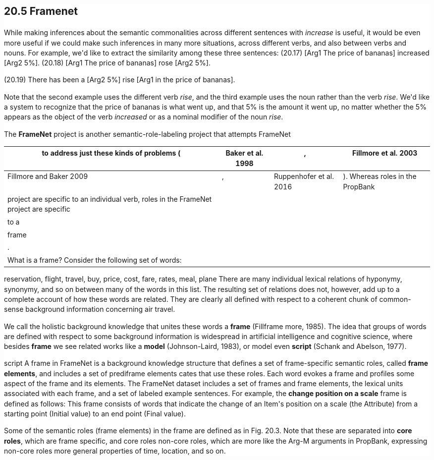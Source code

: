 ## 20.5 Framenet

While making inferences about the semantic commonalities across different sentences with *increase* is useful, it would be even more useful if we could make such inferences in many more situations, across different verbs, and also between verbs and nouns. For example, we'd like to extract the similarity among these three sentences:
(20.17) [Arg1 The price of bananas] increased [Arg2 5%]. (20.18) [Arg1 The price of bananas] rose [Arg2 5%].

(20.19) There has been a [Arg2 5%] rise [Arg1 in the price of bananas].

Note that the second example uses the different verb *rise*, and the third example uses the noun rather than the verb *rise*. We'd like a system to recognize that the price of bananas is what went up, and that 5% is the amount it went up, no matter whether the 5% appears as the object of the verb *increased* or as a nominal modifier of the noun *rise*.

The **FrameNet** project is another semantic-role-labeling project that attempts FrameNet

| to address just these kinds of problems (                                              | Baker et al. 1998   | ,                       |  Fillmore et al. 2003            |
|----------------------------------------------------------------------------------------|---------------------|-------------------------|----------------------------------|
| Fillmore and Baker 2009                                                                | ,                   | Ruppenhofer et al. 2016 | ). Whereas roles in the PropBank |
| project are specific to an individual verb, roles in the FrameNet project are specific |                     |                         |                                  |
| to a                                                                                   |                     |                         |                                  |
| frame                                                                                  |                     |                         |                                  |
| .                                                                                      |                     |                         |                                  |
| What is a frame? Consider the following set of words:                                  |                     |                         |                                  |

reservation, flight, travel, buy, price, cost, fare, rates, meal, plane There are many individual lexical relations of hyponymy, synonymy, and so on between many of the words in this list. The resulting set of relations does not, however, add up to a complete account of how these words are related. They are clearly all defined with respect to a coherent chunk of common-sense background information concerning air travel.

We call the holistic background knowledge that unites these words a **frame** (Fillframe more, 1985). The idea that groups of words are defined with respect to some background information is widespread in artificial intelligence and cognitive science, where besides **frame** we see related works like a **model** (Johnson-Laird, 1983), or model even **script** (Schank and Abelson, 1977).

script A frame in FrameNet is a background knowledge structure that defines a set of frame-specific semantic roles, called **frame elements**, and includes a set of prediframe elements cates that use these roles. Each word evokes a frame and profiles some aspect of the frame and its elements. The FrameNet dataset includes a set of frames and frame elements, the lexical units associated with each frame, and a set of labeled example sentences. For example, the **change position on a scale** frame is defined as follows:
This frame consists of words that indicate the change of an Item's position on a scale (the Attribute) from a starting point (Initial value) to an end point (Final value).

Some of the semantic roles (frame elements) in the frame are defined as in Fig. 20.3. Note that these are separated into **core roles**, which are frame specific, and core roles non-core roles, which are more like the Arg-M arguments in PropBank, expressing non-core roles more general properties of time, location, and so on.
